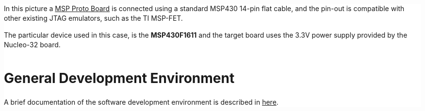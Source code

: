 In this picture a [MSP Proto Board](../Target_Proto_Boards/MSP_Proto/README.md) 
is connected using a standard MSP430 14-pin flat cable, and the pin-out 
is compatible with other existing JTAG emulators, such as the TI MSP-FET.

The particular device used in this case, is the **MSP430F1611** and the 
target board uses the 3.3V power supply provided by the Nucleo-32 board.



# General Development Environment

A brief documentation of the software development environment is 
described in [here](../../GDB430/docs/DevEnv.md).

